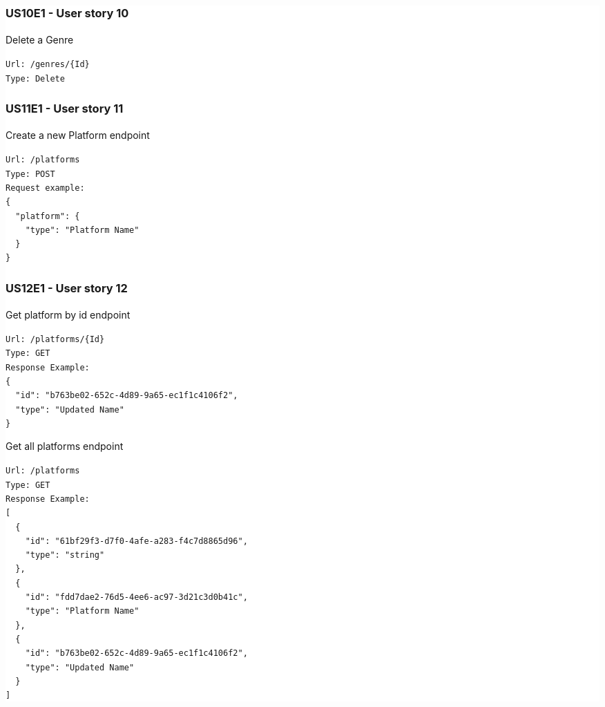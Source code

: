 
### US10E1 - User story 10
Delete a Genre 
```{xml} 
Url: /genres/{Id}
Type: Delete
```


### US11E1 - User story 11
Create a new Platform endpoint
```{xml} 
Url: /platforms
Type: POST
Request example:
{
  "platform": {
    "type": "Platform Name"
  }
}
```

### US12E1 - User story 12
Get platform by id endpoint
```{xml} 
Url: /platforms/{Id}
Type: GET
Response Example:
{
  "id": "b763be02-652c-4d89-9a65-ec1f1c4106f2",
  "type": "Updated Name"
}
```

Get all platforms endpoint
```{xml} 
Url: /platforms
Type: GET
Response Example:
[
  {
    "id": "61bf29f3-d7f0-4afe-a283-f4c7d8865d96",
    "type": "string"
  },
  {
    "id": "fdd7dae2-76d5-4ee6-ac97-3d21c3d0b41c",
    "type": "Platform Name"
  },
  {
    "id": "b763be02-652c-4d89-9a65-ec1f1c4106f2",
    "type": "Updated Name"
  }
]
```

